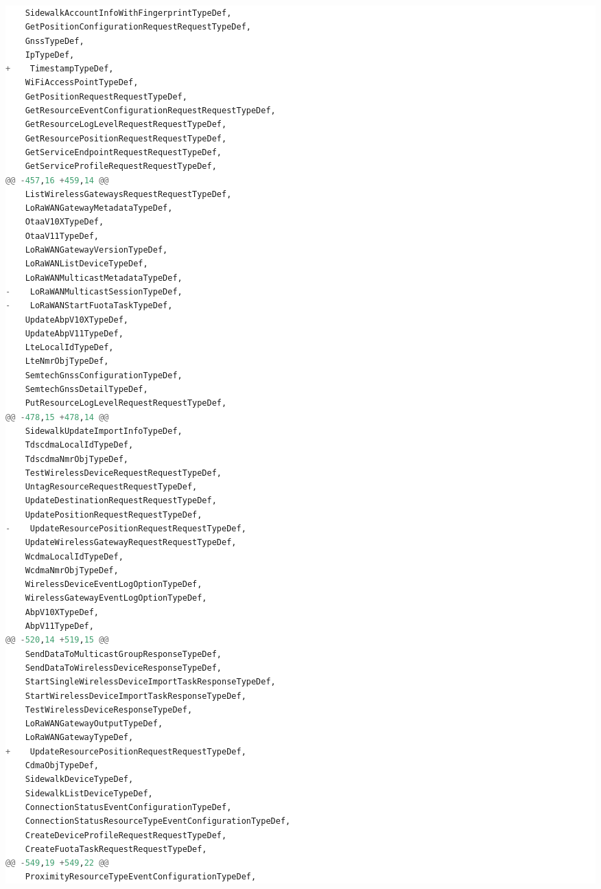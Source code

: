  ```python
     SidewalkAccountInfoWithFingerprintTypeDef,
     GetPositionConfigurationRequestRequestTypeDef,
     GnssTypeDef,
     IpTypeDef,
+    TimestampTypeDef,
     WiFiAccessPointTypeDef,
     GetPositionRequestRequestTypeDef,
     GetResourceEventConfigurationRequestRequestTypeDef,
     GetResourceLogLevelRequestRequestTypeDef,
     GetResourcePositionRequestRequestTypeDef,
     GetServiceEndpointRequestRequestTypeDef,
     GetServiceProfileRequestRequestTypeDef,
@@ -457,16 +459,14 @@
     ListWirelessGatewaysRequestRequestTypeDef,
     LoRaWANGatewayMetadataTypeDef,
     OtaaV10XTypeDef,
     OtaaV11TypeDef,
     LoRaWANGatewayVersionTypeDef,
     LoRaWANListDeviceTypeDef,
     LoRaWANMulticastMetadataTypeDef,
-    LoRaWANMulticastSessionTypeDef,
-    LoRaWANStartFuotaTaskTypeDef,
     UpdateAbpV10XTypeDef,
     UpdateAbpV11TypeDef,
     LteLocalIdTypeDef,
     LteNmrObjTypeDef,
     SemtechGnssConfigurationTypeDef,
     SemtechGnssDetailTypeDef,
     PutResourceLogLevelRequestRequestTypeDef,
@@ -478,15 +478,14 @@
     SidewalkUpdateImportInfoTypeDef,
     TdscdmaLocalIdTypeDef,
     TdscdmaNmrObjTypeDef,
     TestWirelessDeviceRequestRequestTypeDef,
     UntagResourceRequestRequestTypeDef,
     UpdateDestinationRequestRequestTypeDef,
     UpdatePositionRequestRequestTypeDef,
-    UpdateResourcePositionRequestRequestTypeDef,
     UpdateWirelessGatewayRequestRequestTypeDef,
     WcdmaLocalIdTypeDef,
     WcdmaNmrObjTypeDef,
     WirelessDeviceEventLogOptionTypeDef,
     WirelessGatewayEventLogOptionTypeDef,
     AbpV10XTypeDef,
     AbpV11TypeDef,
@@ -520,14 +519,15 @@
     SendDataToMulticastGroupResponseTypeDef,
     SendDataToWirelessDeviceResponseTypeDef,
     StartSingleWirelessDeviceImportTaskResponseTypeDef,
     StartWirelessDeviceImportTaskResponseTypeDef,
     TestWirelessDeviceResponseTypeDef,
     LoRaWANGatewayOutputTypeDef,
     LoRaWANGatewayTypeDef,
+    UpdateResourcePositionRequestRequestTypeDef,
     CdmaObjTypeDef,
     SidewalkDeviceTypeDef,
     SidewalkListDeviceTypeDef,
     ConnectionStatusEventConfigurationTypeDef,
     ConnectionStatusResourceTypeEventConfigurationTypeDef,
     CreateDeviceProfileRequestRequestTypeDef,
     CreateFuotaTaskRequestRequestTypeDef,
@@ -549,19 +549,22 @@
     ProximityResourceTypeEventConfigurationTypeDef,
 ```